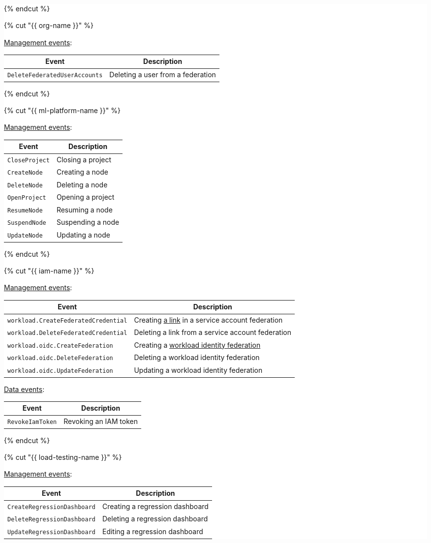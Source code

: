   {% endcut %}

  {% cut "{{ org-name }}" %}

  [Management events](./concepts/format.md):

  Event | Description
  --- | ---
  `DeleteFederatedUserAccounts` | Deleting a user from a federation

  {% endcut %}

  {% cut "{{ ml-platform-name }}" %}

  [Management events](./concepts/format.md):

  Event | Description
  --- | ---
  `CloseProject` | Closing a project
  `CreateNode` | Creating a node
  `DeleteNode` | Deleting a node
  `OpenProject` | Opening a project
  `ResumeNode` | Resuming a node
  `SuspendNode` | Suspending a node
  `UpdateNode` | Updating a node

  {% endcut %}

  {% cut "{{ iam-name }}" %}

  [Management events](./concepts/format.md):

  Event | Description
  --- | ---
  `workload.CreateFederatedCredential` | Creating [a link](../iam/concepts/workload-identity.md#federated-credentials) in a service account federation
  `workload.DeleteFederatedCredential` | Deleting a link from a service account federation
  `workload.oidc.CreateFederation` | Creating a [workload identity federation](../iam/concepts/workload-identity.md)
  `workload.oidc.DeleteFederation` | Deleting a workload identity federation
  `workload.oidc.UpdateFederation` | Updating a workload identity federation

  [Data events](./concepts/format-data-plane.md):

  Event | Description
  --- | ---
  `RevokeIamToken` | Revoking an IAM token

  {% endcut %}

  {% cut "{{ load-testing-name }}" %}

  [Management events](./concepts/format.md):

  Event | Description
  --- | ---
  `CreateRegressionDashboard` | Creating a regression dashboard
  `DeleteRegressionDashboard` | Deleting a regression dashboard
  `UpdateRegressionDashboard` | Editing a regression dashboard
